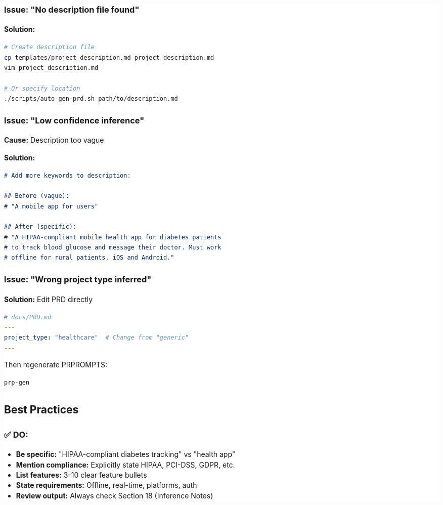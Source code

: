 ### Issue: "No description file found"

**Solution:**
```bash
# Create description file
cp templates/project_description.md project_description.md
vim project_description.md

# Or specify location
./scripts/auto-gen-prd.sh path/to/description.md
```

### Issue: "Low confidence inference"

**Cause:** Description too vague

**Solution:**
```markdown
# Add more keywords to description:

## Before (vague):
# "A mobile app for users"

## After (specific):
# "A HIPAA-compliant mobile health app for diabetes patients
# to track blood glucose and message their doctor. Must work
# offline for rural patients. iOS and Android."
```

### Issue: "Wrong project type inferred"

**Solution:** Edit PRD directly
```yaml
# docs/PRD.md
---
project_type: "healthcare"  # Change from "generic"
---
```

Then regenerate PRPROMPTS:
```bash
prp-gen
```

## Best Practices

### ✅ DO:

- **Be specific:** "HIPAA-compliant diabetes tracking" vs "health app"
- **Mention compliance:** Explicitly state HIPAA, PCI-DSS, GDPR, etc.
- **List features:** 3-10 clear feature bullets
- **State requirements:** Offline, real-time, platforms, auth
- **Review output:** Always check Section 18 (Inference Notes)
